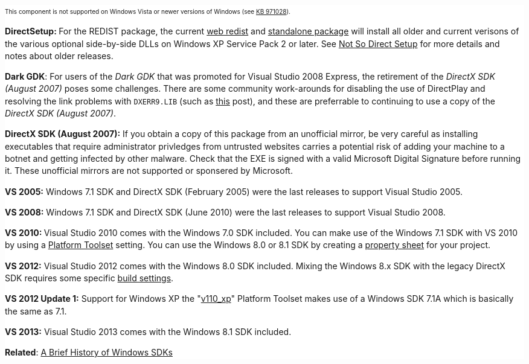 <span style="font-size: x-small">This component is not supported on Windows Vista or newer versions of Windows (see <a href="http://support.microsoft.com/kb/971028">KB 971028</a>).</span></td>
</tr>
</tbody>
</table>
<strong>DirectSetup: </strong>For the REDIST package, the current <a href="http://blogs.msdn.com/b/chuckw/archive/2010/11/30/dxwebsetup-update.aspx">web redist</a> and <a href="http://blogs.msdn.com/b/chuckw/archive/2011/04/19/dxsetup-update.aspx">standalone package</a> will install all older and current verisons of the various optional side-by-side DLLs on Windows XP Service Pack 2 or later. See <a href="http://blogs.msdn.com/b/chuckw/archive/2010/09/08/not-so-direct-setup.aspx">Not So Direct Setup</a> for more details and notes about older releases.

<strong>Dark GDK</strong>: For users of the <em>Dark GDK</em> that was promoted for Visual Studio 2008 Express, the retirement of the <em>DirectX SDK (August 2007)</em> poses some challenges. There are some community work-arounds for disabling the use of DirectPlay and resolving the link problems with <code>DXERR9.LIB</code> (such as <a href="http://romsteady.blogspot.com/2010/12/compiling-darkgdk-and-visual-studio.html">this</a> post), and these are preferrable to continuing to use a copy of the <em>DirectX SDK (August 2007)</em>.

<strong>DirectX SDK (August 2007):</strong> If you obtain a copy of this package from an unofficial mirror, be very careful as installing executables that require administrator privledges from untrusted websites carries a potential risk of adding your machine to a botnet and getting infected by other malware. Check that the EXE is signed with a valid Microsoft Digital Signature before running it. These unofficial mirrors are not supported or sponsered by Microsoft.

<strong>VS 2005:</strong> Windows 7.1 SDK and DirectX SDK (February 2005) were the last releases to support Visual Studio 2005.

<strong>VS 2008:</strong> Windows 7.1 SDK and DirectX SDK (June 2010) were the last releases to support Visual Studio 2008.

<strong>VS 2010: </strong>Visual Studio 2010 comes with the Windows 7.0 SDK included. You can make use of the Windows 7.1 SDK with VS 2010 by using a <a href="http://blogs.msdn.com/b/chuckw/archive/2010/06/15/windows-sdk-7-1.aspx">Platform Toolset</a> setting. You can use the Windows 8.0 or 8.1 SDK by creating a <a href="http://blogs.msdn.com/b/vcblog/archive/2012/11/23/using-the-windows-8-sdk-with-visual-studio-2010-configuring-multiple-projects.aspx">property sheet</a> for your project.

<strong>VS 2012:</strong> Visual Studio 2012 comes with the Windows 8.0 SDK included. Mixing the Windows 8.x SDK with the legacy DirectX SDK requires some specific <a href="http://msdn.microsoft.com/en-us/library/windows/desktop/ee663275.aspx">build settings</a>.

<strong>VS 2012 Update 1:</strong> Support for Windows XP the "<a href="http://blogs.msdn.com/b/chuckw/archive/2012/11/26/visual-studio-2012-update-1.aspx">v110_xp</a>" Platform Toolset makes use of a Windows SDK 7.1A which is basically the same as 7.1.

<strong>VS 2013:</strong> Visual Studio 2013 comes with the Windows 8.1 SDK included.

<strong>Related</strong>: <a href="http://blogs.msdn.com/b/chuckw/archive/2013/10/03/a-brief-history-of-windows-sdks.aspx">A Brief History of Windows SDKs</a>

